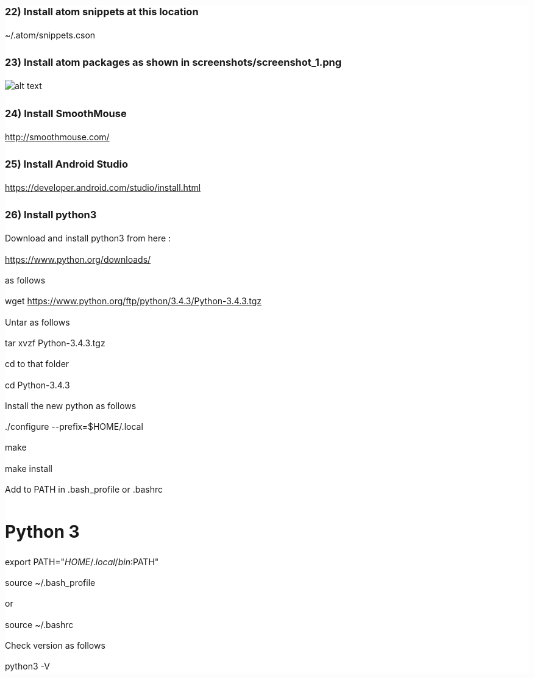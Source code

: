### 22) Install atom snippets at this location 

~/.atom/snippets.cson

### 23) Install atom packages as shown in screenshots/screenshot_1.png

![alt text](https://github.com/arunabhdas/mac-environment-setup/blob/master/screenshots/screenshot_1.png "Screenshot 1")

### 24) Install SmoothMouse

http://smoothmouse.com/


### 25) Install Android Studio

https://developer.android.com/studio/install.html


### 26) Install python3
Download and install python3 from here :

https://www.python.org/downloads/

as follows

wget https://www.python.org/ftp/python/3.4.3/Python-3.4.3.tgz

Untar as follows 

tar xvzf Python-3.4.3.tgz

cd to that folder

cd Python-3.4.3

Install the new python as follows

./configure --prefix=$HOME/.local

make

make install

Add to PATH in .bash_profile or .bashrc 

# Python 3 
export PATH="$HOME/.local/bin:$PATH"

source ~/.bash_profile 

or

source ~/.bashrc

Check version as follows

python3 -V
